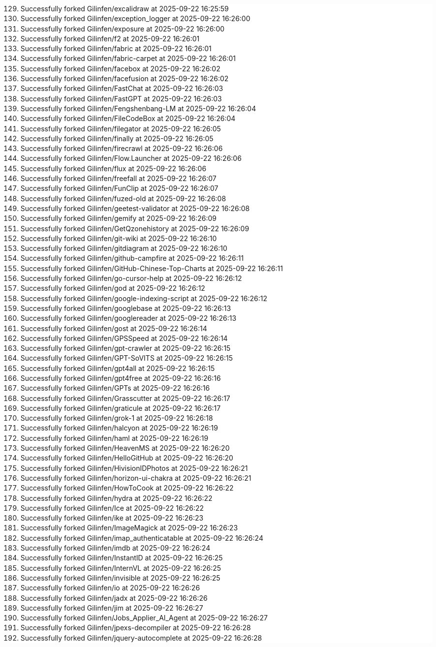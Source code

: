 129. Successfully forked Gilinfen/excalidraw at 2025-09-22 16:25:59
130. Successfully forked Gilinfen/exception_logger at 2025-09-22 16:26:00
131. Successfully forked Gilinfen/exposure at 2025-09-22 16:26:00
132. Successfully forked Gilinfen/f2 at 2025-09-22 16:26:01
133. Successfully forked Gilinfen/fabric at 2025-09-22 16:26:01
134. Successfully forked Gilinfen/fabric-carpet at 2025-09-22 16:26:01
135. Successfully forked Gilinfen/facebox at 2025-09-22 16:26:02
136. Successfully forked Gilinfen/facefusion at 2025-09-22 16:26:02
137. Successfully forked Gilinfen/FastChat at 2025-09-22 16:26:03
138. Successfully forked Gilinfen/FastGPT at 2025-09-22 16:26:03
139. Successfully forked Gilinfen/Fengshenbang-LM at 2025-09-22 16:26:04
140. Successfully forked Gilinfen/FileCodeBox at 2025-09-22 16:26:04
141. Successfully forked Gilinfen/filegator at 2025-09-22 16:26:05
142. Successfully forked Gilinfen/finally at 2025-09-22 16:26:05
143. Successfully forked Gilinfen/firecrawl at 2025-09-22 16:26:06
144. Successfully forked Gilinfen/Flow.Launcher at 2025-09-22 16:26:06
145. Successfully forked Gilinfen/flux at 2025-09-22 16:26:06
146. Successfully forked Gilinfen/freefall at 2025-09-22 16:26:07
147. Successfully forked Gilinfen/FunClip at 2025-09-22 16:26:07
148. Successfully forked Gilinfen/fuzed-old at 2025-09-22 16:26:08
149. Successfully forked Gilinfen/geetest-validator at 2025-09-22 16:26:08
150. Successfully forked Gilinfen/gemify at 2025-09-22 16:26:09
151. Successfully forked Gilinfen/GetQzonehistory at 2025-09-22 16:26:09
152. Successfully forked Gilinfen/git-wiki at 2025-09-22 16:26:10
153. Successfully forked Gilinfen/gitdiagram at 2025-09-22 16:26:10
154. Successfully forked Gilinfen/github-campfire at 2025-09-22 16:26:11
155. Successfully forked Gilinfen/GitHub-Chinese-Top-Charts at 2025-09-22 16:26:11
156. Successfully forked Gilinfen/go-cursor-help at 2025-09-22 16:26:12
157. Successfully forked Gilinfen/god at 2025-09-22 16:26:12
158. Successfully forked Gilinfen/google-indexing-script at 2025-09-22 16:26:12
159. Successfully forked Gilinfen/googlebase at 2025-09-22 16:26:13
160. Successfully forked Gilinfen/googlereader at 2025-09-22 16:26:13
161. Successfully forked Gilinfen/gost at 2025-09-22 16:26:14
162. Successfully forked Gilinfen/GPSSpeed at 2025-09-22 16:26:14
163. Successfully forked Gilinfen/gpt-crawler at 2025-09-22 16:26:15
164. Successfully forked Gilinfen/GPT-SoVITS at 2025-09-22 16:26:15
165. Successfully forked Gilinfen/gpt4all at 2025-09-22 16:26:15
166. Successfully forked Gilinfen/gpt4free at 2025-09-22 16:26:16
167. Successfully forked Gilinfen/GPTs at 2025-09-22 16:26:16
168. Successfully forked Gilinfen/Grasscutter at 2025-09-22 16:26:17
169. Successfully forked Gilinfen/graticule at 2025-09-22 16:26:17
170. Successfully forked Gilinfen/grok-1 at 2025-09-22 16:26:18
171. Successfully forked Gilinfen/halcyon at 2025-09-22 16:26:19
172. Successfully forked Gilinfen/haml at 2025-09-22 16:26:19
173. Successfully forked Gilinfen/HeavenMS at 2025-09-22 16:26:20
174. Successfully forked Gilinfen/HelloGitHub at 2025-09-22 16:26:20
175. Successfully forked Gilinfen/HivisionIDPhotos at 2025-09-22 16:26:21
176. Successfully forked Gilinfen/horizon-ui-chakra at 2025-09-22 16:26:21
177. Successfully forked Gilinfen/HowToCook at 2025-09-22 16:26:22
178. Successfully forked Gilinfen/hydra at 2025-09-22 16:26:22
179. Successfully forked Gilinfen/Ice at 2025-09-22 16:26:22
180. Successfully forked Gilinfen/ike at 2025-09-22 16:26:23
181. Successfully forked Gilinfen/ImageMagick at 2025-09-22 16:26:23
182. Successfully forked Gilinfen/imap_authenticatable at 2025-09-22 16:26:24
183. Successfully forked Gilinfen/imdb at 2025-09-22 16:26:24
184. Successfully forked Gilinfen/InstantID at 2025-09-22 16:26:25
185. Successfully forked Gilinfen/InternVL at 2025-09-22 16:26:25
186. Successfully forked Gilinfen/invisible at 2025-09-22 16:26:25
187. Successfully forked Gilinfen/io at 2025-09-22 16:26:26
188. Successfully forked Gilinfen/jadx at 2025-09-22 16:26:26
189. Successfully forked Gilinfen/jim at 2025-09-22 16:26:27
190. Successfully forked Gilinfen/Jobs_Applier_AI_Agent at 2025-09-22 16:26:27
191. Successfully forked Gilinfen/jpexs-decompiler at 2025-09-22 16:26:28
192. Successfully forked Gilinfen/jquery-autocomplete at 2025-09-22 16:26:28